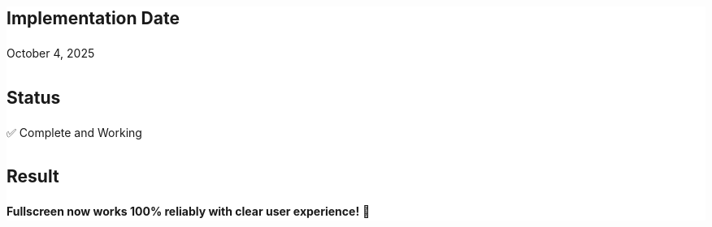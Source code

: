 
## Implementation Date
October 4, 2025

## Status
✅ Complete and Working

## Result
**Fullscreen now works 100% reliably with clear user experience!** 🎉

